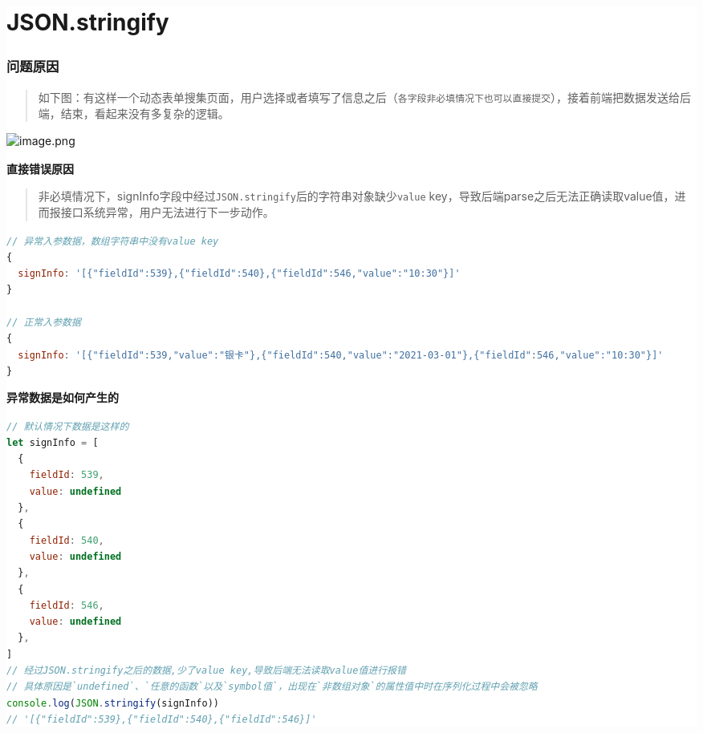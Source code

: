 # JSON.stringify

### 问题原因

> 如下图：有这样一个动态表单搜集页面，用户选择或者填写了信息之后（`各字段非必填情况下也可以直接提交`），接着前端把数据发送给后端，结束，看起来没有多复杂的逻辑。

![image.png](https://p3-juejin.byteimg.com/tos-cn-i-k3u1fbpfcp/a48b74e1bad74c2588047e8ffbe8825f~tplv-k3u1fbpfcp-watermark.awebp?)

**直接错误原因**

> 非必填情况下，signInfo字段中经过`JSON.stringify`后的字符串对象缺少`value` key，导致后端parse之后无法正确读取value值，进而报接口系统异常，用户无法进行下一步动作。

```javascript
// 异常入参数据，数组字符串中没有value key
{
  signInfo: '[{"fieldId":539},{"fieldId":540},{"fieldId":546,"value":"10:30"}]'
}

// 正常入参数据
{
  signInfo: '[{"fieldId":539,"value":"银卡"},{"fieldId":540,"value":"2021-03-01"},{"fieldId":546,"value":"10:30"}]'
}


```

**异常数据是如何产生的**

```javascript
// 默认情况下数据是这样的
let signInfo = [
  {
    fieldId: 539,
    value: undefined
  },
  {
    fieldId: 540,
    value: undefined
  },
  {
    fieldId: 546,
    value: undefined
  },
]
// 经过JSON.stringify之后的数据,少了value key,导致后端无法读取value值进行报错
// 具体原因是`undefined`、`任意的函数`以及`symbol值`，出现在`非数组对象`的属性值中时在序列化过程中会被忽略
console.log(JSON.stringify(signInfo))
// '[{"fieldId":539},{"fieldId":540},{"fieldId":546}]'


```


  [Symbol('前端胖头鱼')]: '前端胖头鱼'}
  [ Symbol('前端胖头鱼') ]: '前端胖头鱼',